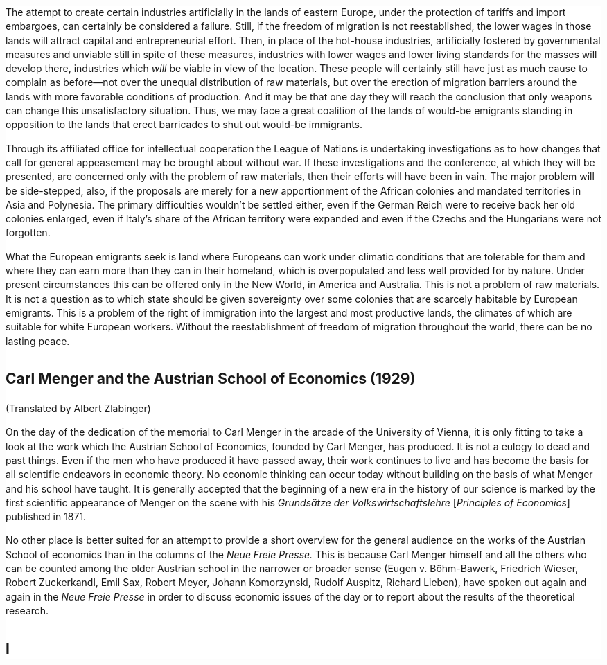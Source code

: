 The attempt to create certain industries artificially in the lands of eastern Europe, under the protection of tariffs and import embargoes, can certainly be considered a failure. Still, if the freedom of migration is not reestablished, the lower wages in those lands will attract capital and entrepreneurial effort. Then, in place of the hot-house industries, artificially fostered by governmental measures and unviable still in spite of these measures, industries with lower wages and lower living standards for the masses will develop there, industries which _will_ be viable in view of the location. These people will certainly still have just as much cause to complain as before—not over the unequal distribution of raw materials, but over the erection of migration barriers around the lands with more favorable conditions of production. And it may be that one day they will reach the conclusion that only weapons can change this unsatisfactory situation. Thus, we may face a great coalition of the lands of would-be emigrants standing in opposition to the lands that erect barricades to shut out would-be immigrants.

Through its affiliated office for intellectual cooperation the League of Nations is undertaking investigations as to how changes that call for general appeasement may be brought about without war. If these investigations and the conference, at which they will be presented, are concerned only with the problem of raw materials, then their efforts will have been in vain. The major problem will be side-stepped, also, if the proposals are merely for a new apportionment of the African colonies and mandated territories in Asia and Polynesia. The primary difficulties wouldn’t be settled either, even if the German Reich were to receive back her old colonies enlarged, even if Italy’s share of the African territory were expanded and even if the Czechs and the Hungarians were not forgotten.

What the European emigrants seek is land where Europeans can work under climatic conditions that are tolerable for them and where they can earn more than they can in their homeland, which is overpopulated and less well provided for by nature. Under present circumstances this can be offered only in the New World, in America and Australia. This is not a problem of raw materials. It is not a question as to which state should be given sovereignty over some colonies that are scarcely habitable by European emigrants. This is a problem of the right of immigration into the largest and most productive lands, the climates of which are suitable for white European workers. Without the reestablishment of freedom of migration throughout the world, there can be no lasting peace.

## Carl Menger and the Austrian School of Economics (1929)

(Translated by Albert Zlabinger)

On the day of the dedication of the memorial to Carl Menger in the arcade of the University of Vienna, it is only fitting to take a look at the work which the Austrian School of Economics, founded by Carl Menger, has produced. It is not a eulogy to dead and past things. Even if the men who have produced it have passed away, their work continues to live and has become the basis for all scientific endeavors in economic theory. No economic thinking can occur today without building on the basis of what Menger and his school have taught. It is generally accepted that the beginning of a new era in the history of our science is marked by the first scientific appearance of Menger on the scene with his _Grundsätze der Volkswirtschaftslehre_ [_Principles of Economics_] published in 1871.

No other place is better suited for an attempt to provide a short overview for the general audience on the works of the Austrian School of economics than in the columns of the _Neue Freie Presse._ This is because Carl Menger himself and all the others who can be counted among the older Austrian school in the narrower or broader sense (Eugen v. Böhm-Bawerk, Friedrich Wieser, Robert Zuckerkandl, Emil Sax, Robert Meyer, Johann Komorzynski, Rudolf Auspitz, Richard Lieben), have spoken out again and again in the _Neue Freie Presse_ in order to discuss economic issues of the day or to report about the results of the theoretical research.

## I


[^1]: [”To be a good patriot is to hope that one’s town enriches itself through commerce and is powerful in arms. It is clear that a country cannot gain unless another loses and it cannot prevail without making others miserable.”—ed.]
[^2]: Extinction du Pauperisme, ed. Paris, 1848, p. 6. [”The quantity of goods which a country exports is always directly related to the number of bullets which it can send against its enemies with honor and dignity demanded”—ed.]
[^3]: Marx, Der Buergerkrieg in Frankreich, ed. by Pfemfert, Berlin, 1919, p. 54.
[^4]: Keynes, The General Theory a/Employment, Interest and Money, London, 1939, p. 264. For a critical examination of this idea see Albert Hahn, Deficit Spending and Private Enterprise. Postwar Readjustments Bulletin, No. 8, U.S. Chamber of Commerce, pp. 28-29.
[^5]: [See, Ludwig von Mises’, Socialism, an Economic and Sociological Analysis (London: Jonathan Cape, revised ed., 1951) pp. 328-351, and Theory and History, an Interpretation of Social and Economic Evolution (Yale University Press, 1957) pp. 112-146, for a further development of the ideas presented in “The Clash of Group Interests”—ed.]
[^6]: [The translator wishes to gratefully acknowledge the comments and suggestions of Professor John T. Sanders, Rochester Institute of Technology, and Professor David R. Henderson, University of Rochester, in the preparation of the translation.]
[^7]: Cf. Webb, Fabian Essays in Socialism.... Ed. by G. Bernard Shaw. (American ed., edited by H.G. Wilshire. New York: The Humboldt Publishing Co., 1891) p. 4.
[^8]: Cf. Keynes, “The End of Laisser-faire,” 1926, see, Essays in Persuasion (New York: W.W. Norton & Co., Inc., 1932) pp. 314-315.
[^9]: Cf. Passow, Der Strukturwandel der Aktiengesellcschaft im Lichte der Wirtschaftsenquente, (Jena 1939), S.4.
[^10]: (See also, Ludwig von Mises’, The Historical Setting of the Austrian School of Economics. (New Rochelle: Arlington House, 1969)—ed.]
